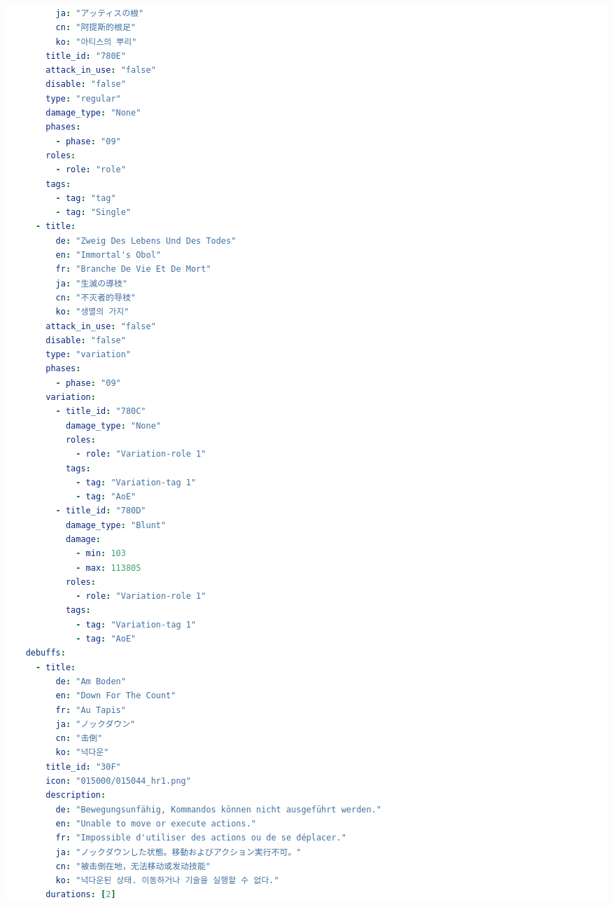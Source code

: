 ```yaml
          ja: "アッティスの根"
          cn: "阿提斯的根足"
          ko: "아티스의 뿌리"
        title_id: "780E"
        attack_in_use: "false"
        disable: "false"
        type: "regular"
        damage_type: "None"
        phases:
          - phase: "09"
        roles:
          - role: "role"
        tags:
          - tag: "tag"
          - tag: "Single"
      - title:
          de: "Zweig Des Lebens Und Des Todes"
          en: "Immortal's Obol"
          fr: "Branche De Vie Et De Mort"
          ja: "生滅の導枝"
          cn: "不灭者的导枝"
          ko: "생멸의 가지"
        attack_in_use: "false"
        disable: "false"
        type: "variation"
        phases:
          - phase: "09"
        variation:
          - title_id: "780C"
            damage_type: "None"
            roles:
              - role: "Variation-role 1"
            tags:
              - tag: "Variation-tag 1"
              - tag: "AoE"
          - title_id: "780D"
            damage_type: "Blunt"
            damage:
              - min: 103
              - max: 113805
            roles:
              - role: "Variation-role 1"
            tags:
              - tag: "Variation-tag 1"
              - tag: "AoE"
    debuffs:
      - title:
          de: "Am Boden"
          en: "Down For The Count"
          fr: "Au Tapis"
          ja: "ノックダウン"
          cn: "击倒"
          ko: "넉다운"
        title_id: "30F"
        icon: "015000/015044_hr1.png"
        description:
          de: "Bewegungsunfähig, Kommandos können nicht ausgeführt werden."
          en: "Unable to move or execute actions."
          fr: "Impossible d'utiliser des actions ou de se déplacer."
          ja: "ノックダウンした状態。移動およびアクション実行不可。"
          cn: "被击倒在地，无法移动或发动技能"
          ko: "넉다운된 상태. 이동하거나 기술을 실행할 수 없다."
        durations: [2]
```